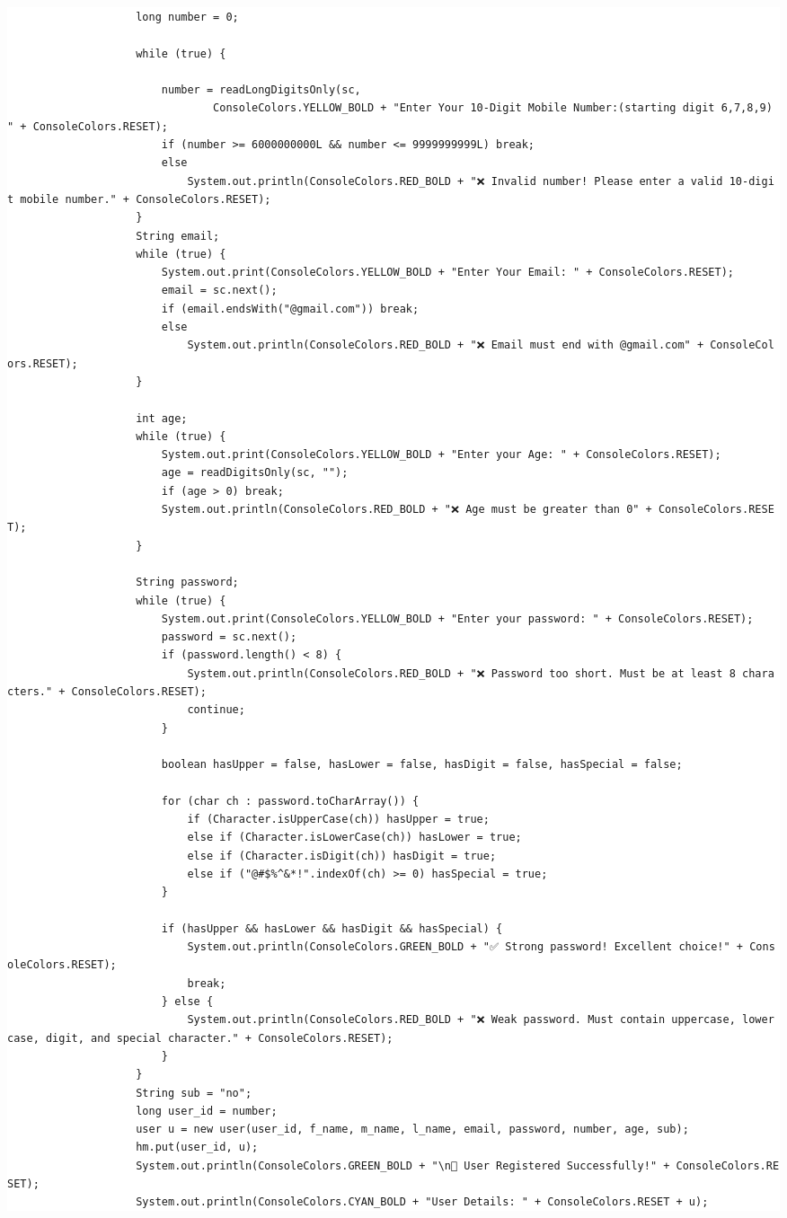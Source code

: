 
                        long number = 0;

                        while (true) {

                            number = readLongDigitsOnly(sc,
                                    ConsoleColors.YELLOW_BOLD + "Enter Your 10-Digit Mobile Number:(starting digit 6,7,8,9) " + ConsoleColors.RESET);
                            if (number >= 6000000000L && number <= 9999999999L) break;
                            else
                                System.out.println(ConsoleColors.RED_BOLD + "❌ Invalid number! Please enter a valid 10-digit mobile number." + ConsoleColors.RESET);
                        }
                        String email;
                        while (true) {
                            System.out.print(ConsoleColors.YELLOW_BOLD + "Enter Your Email: " + ConsoleColors.RESET);
                            email = sc.next();
                            if (email.endsWith("@gmail.com")) break;
                            else
                                System.out.println(ConsoleColors.RED_BOLD + "❌ Email must end with @gmail.com" + ConsoleColors.RESET);
                        }

                        int age;
                        while (true) {
                            System.out.print(ConsoleColors.YELLOW_BOLD + "Enter your Age: " + ConsoleColors.RESET);
                            age = readDigitsOnly(sc, "");
                            if (age > 0) break;
                            System.out.println(ConsoleColors.RED_BOLD + "❌ Age must be greater than 0" + ConsoleColors.RESET);
                        }

                        String password;
                        while (true) {
                            System.out.print(ConsoleColors.YELLOW_BOLD + "Enter your password: " + ConsoleColors.RESET);
                            password = sc.next();
                            if (password.length() < 8) {
                                System.out.println(ConsoleColors.RED_BOLD + "❌ Password too short. Must be at least 8 characters." + ConsoleColors.RESET);
                                continue;
                            }

                            boolean hasUpper = false, hasLower = false, hasDigit = false, hasSpecial = false;

                            for (char ch : password.toCharArray()) {
                                if (Character.isUpperCase(ch)) hasUpper = true;
                                else if (Character.isLowerCase(ch)) hasLower = true;
                                else if (Character.isDigit(ch)) hasDigit = true;
                                else if ("@#$%^&*!".indexOf(ch) >= 0) hasSpecial = true;
                            }

                            if (hasUpper && hasLower && hasDigit && hasSpecial) {
                                System.out.println(ConsoleColors.GREEN_BOLD + "✅ Strong password! Excellent choice!" + ConsoleColors.RESET);
                                break;
                            } else {
                                System.out.println(ConsoleColors.RED_BOLD + "❌ Weak password. Must contain uppercase, lowercase, digit, and special character." + ConsoleColors.RESET);
                            }
                        }
                        String sub = "no";
                        long user_id = number;
                        user u = new user(user_id, f_name, m_name, l_name, email, password, number, age, sub);
                        hm.put(user_id, u);
                        System.out.println(ConsoleColors.GREEN_BOLD + "\n🎉 User Registered Successfully!" + ConsoleColors.RESET);
                        System.out.println(ConsoleColors.CYAN_BOLD + "User Details: " + ConsoleColors.RESET + u);
